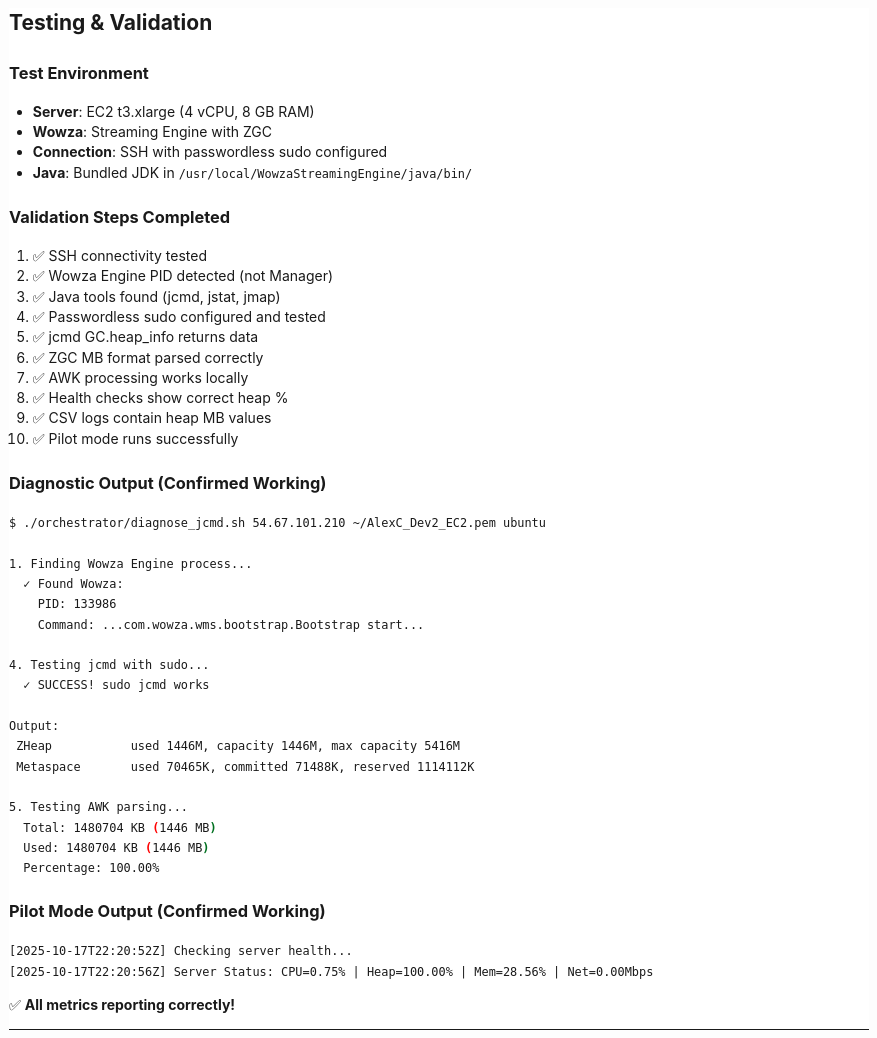 ## Testing & Validation

### Test Environment
- **Server**: EC2 t3.xlarge (4 vCPU, 8 GB RAM)
- **Wowza**: Streaming Engine with ZGC
- **Connection**: SSH with passwordless sudo configured
- **Java**: Bundled JDK in `/usr/local/WowzaStreamingEngine/java/bin/`

### Validation Steps Completed
1. ✅ SSH connectivity tested
2. ✅ Wowza Engine PID detected (not Manager)
3. ✅ Java tools found (jcmd, jstat, jmap)
4. ✅ Passwordless sudo configured and tested
5. ✅ jcmd GC.heap_info returns data
6. ✅ ZGC MB format parsed correctly
7. ✅ AWK processing works locally
8. ✅ Health checks show correct heap %
9. ✅ CSV logs contain heap MB values
10. ✅ Pilot mode runs successfully

### Diagnostic Output (Confirmed Working)
```bash
$ ./orchestrator/diagnose_jcmd.sh 54.67.101.210 ~/AlexC_Dev2_EC2.pem ubuntu

1. Finding Wowza Engine process...
  ✓ Found Wowza:
    PID: 133986
    Command: ...com.wowza.wms.bootstrap.Bootstrap start...

4. Testing jcmd with sudo...
  ✓ SUCCESS! sudo jcmd works

Output:
 ZHeap           used 1446M, capacity 1446M, max capacity 5416M
 Metaspace       used 70465K, committed 71488K, reserved 1114112K

5. Testing AWK parsing...
  Total: 1480704 KB (1446 MB)
  Used: 1480704 KB (1446 MB)
  Percentage: 100.00%
```

### Pilot Mode Output (Confirmed Working)
```
[2025-10-17T22:20:52Z] Checking server health...
[2025-10-17T22:20:56Z] Server Status: CPU=0.75% | Heap=100.00% | Mem=28.56% | Net=0.00Mbps
```

✅ **All metrics reporting correctly!**

---

